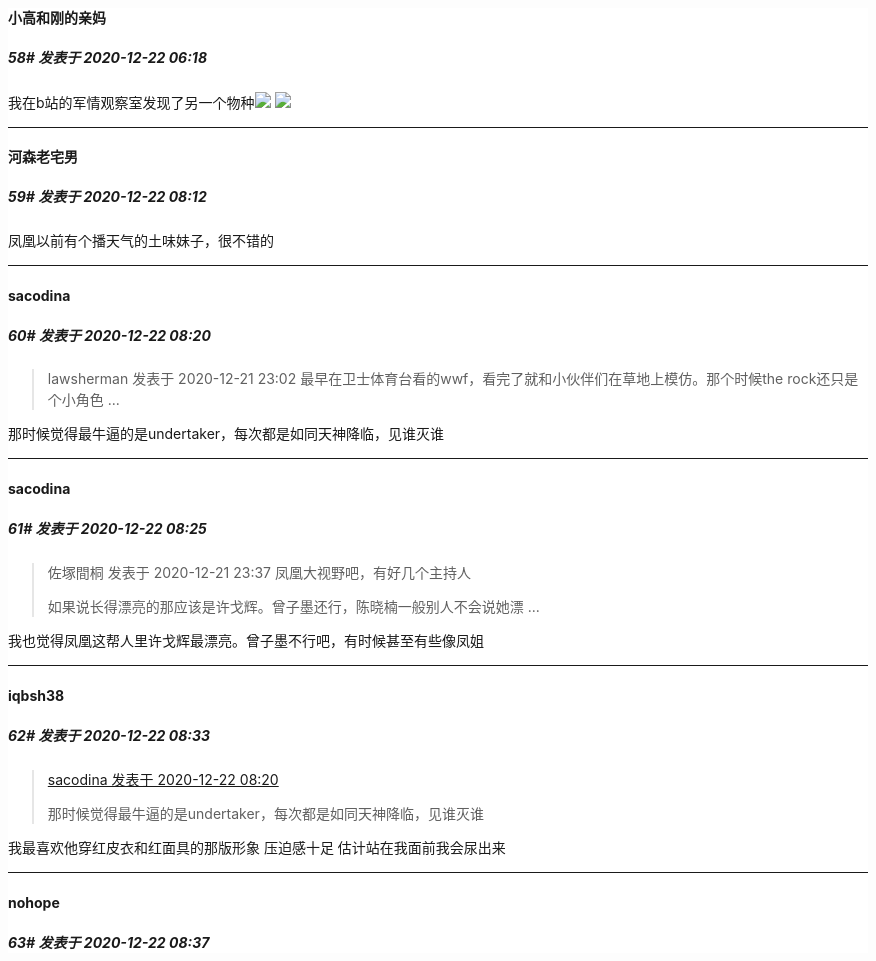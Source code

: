 ####  小高和刚的亲妈  
##### 58#       发表于 2020-12-22 06:18


我在b站的军情观察室发现了另一个物种<img src="https://static.saraba1st.com/image/smiley/face2017/067.png" referrerpolicy="no-referrer">
<img src="https://p.sda1.dev/0/2a82d4a5cb83a8b84df0e01cb89cae12/IMG_CMP_66375930.jpeg" referrerpolicy="no-referrer">


-----

####  河森老宅男  
##### 59#       发表于 2020-12-22 08:12


凤凰以前有个播天气的土味妹子，很不错的


-----

####  sacodina  
##### 60#       发表于 2020-12-22 08:20


<blockquote>lawsherman 发表于 2020-12-21 23:02
最早在卫士体育台看的wwf，看完了就和小伙伴们在草地上模仿。那个时候the rock还只是个小角色 ...</blockquote>
那时候觉得最牛逼的是undertaker，每次都是如同天神降临，见谁灭谁


-----

####  sacodina  
##### 61#       发表于 2020-12-22 08:25


<blockquote>佐塚間桐 发表于 2020-12-21 23:37
凤凰大视野吧，有好几个主持人

如果说长得漂亮的那应该是许戈辉。曾子墨还行，陈晓楠一般别人不会说她漂 ...</blockquote>
我也觉得凤凰这帮人里许戈辉最漂亮。曾子墨不行吧，有时候甚至有些像凤姐


-----

####  iqbsh38  
##### 62#       发表于 2020-12-22 08:33


<blockquote><a href="httphttps://bbs.saraba1st.com/2b/forum.php?mod=redirect&amp;goto=findpost&amp;pid=49803726&amp;ptid=1978859" target="_blank">sacodina 发表于 2020-12-22 08:20</a>

那时候觉得最牛逼的是undertaker，每次都是如同天神降临，见谁灭谁</blockquote>
我最喜欢他穿红皮衣和红面具的那版形象 压迫感十足 估计站在我面前我会尿出来


-----

####  nohope  
##### 63#       发表于 2020-12-22 08:37
